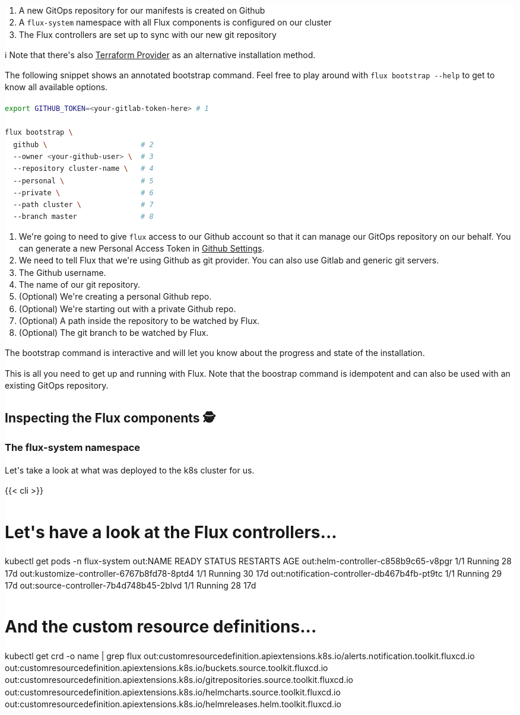 1. A new GitOps repository for our manifests is created on Github 
2. A `flux-system` namespace with all Flux components is configured on our cluster
3. The Flux controllers are set up to sync with our new git repository

:information_source: Note that there's also [Terraform Provider](https://toolkit.fluxcd.io/guides/installation/#bootstrap-with-terraform) as an alternative installation method.

The following snippet shows an annotated bootstrap command. 
Feel free to play around with `flux bootstrap --help` to get to know all available options.

```bash
export GITHUB_TOKEN=<your-gitlab-token-here> # 1

flux bootstrap \
  github \                      # 2
  --owner <your-github-user> \  # 3
  --repository cluster-name \   # 4
  --personal \                  # 5
  --private \                   # 6
  --path cluster \              # 7
  --branch master               # 8
```

1. We're going to need to give `flux` access to our Github account so that it can manage our GitOps repository on our behalf. 
   You can generate a new Personal Access Token in [Github Settings](https://github.com/settings/tokens).
2. We need to tell Flux that we're using Github as git provider. You can also use Gitlab and generic git servers.
3. The Github username.
4. The name of our git repository.
5. (Optional) We're creating a personal Github repo. 
6. (Optional) We're starting out with a private Github repo.
7. (Optional) A path inside the repository to be watched by Flux. 
8. (Optional) The git branch to be watched by Flux.  

The bootstrap command is interactive and will let you know about the progress and state of the installation.

This is all you need to get up and running with Flux. Note that the boostrap command is idempotent 
and can also be used with an existing GitOps repository. 

## Inspecting the Flux components :detective:

### The flux-system namespace

Let's take a look at what was deployed to the k8s cluster for us.

{{< cli >}}
# Let's have a look at the Flux controllers...
kubectl get pods -n flux-system
out:NAME                                      READY   STATUS    RESTARTS   AGE
out:helm-controller-c858b9c65-v8pgr           1/1     Running   28         17d
out:kustomize-controller-6767b8fd78-8ptd4     1/1     Running   30         17d
out:notification-controller-db467b4fb-pt9tc   1/1     Running   29         17d
out:source-controller-7b4d748b45-2blvd        1/1     Running   28         17d
# And the custom resource definitions...
kubectl get crd -o name | grep flux
out:customresourcedefinition.apiextensions.k8s.io/alerts.notification.toolkit.fluxcd.io
out:customresourcedefinition.apiextensions.k8s.io/buckets.source.toolkit.fluxcd.io
out:customresourcedefinition.apiextensions.k8s.io/gitrepositories.source.toolkit.fluxcd.io
out:customresourcedefinition.apiextensions.k8s.io/helmcharts.source.toolkit.fluxcd.io
out:customresourcedefinition.apiextensions.k8s.io/helmreleases.helm.toolkit.fluxcd.io